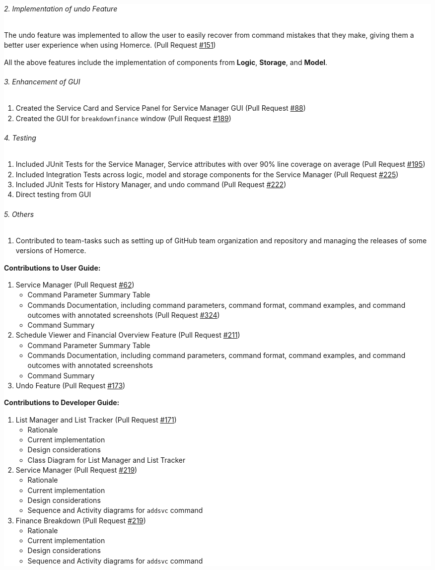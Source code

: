 ###### 2. Implementation of undo Feature <br>
The undo feature was implemented to allow the user to easily recover from command mistakes that they make, giving them a better user experience when using Homerce. (Pull Request [#151](https://github.com/AY2021S1-CS2103T-W13-3/tp/pull/151))

All the above features include the implementation of components from __Logic__, __Storage__, and __Model__.

###### 3. Enhancement of GUI
1. Created the Service Card and Service Panel for Service Manager GUI (Pull Request [#88](https://github.com/AY2021S1-CS2103T-W13-3/tp/pull/88))
1. Created the GUI for `breakdownfinance` window (Pull Request [#189](https://github.com/AY2021S1-CS2103T-W13-3/tp/pull/189))

###### 4. Testing 
1. Included JUnit Tests for the Service Manager, Service attributes with over 90% line coverage on average (Pull Request [#195](https://github.com/AY2021S1-CS2103T-W13-3/tp/pull/195))
1. Included Integration Tests across logic, model and storage components for the Service Manager (Pull Request [#225](https://github.com/AY2021S1-CS2103T-W13-3/tp/pull/225))
1. Included JUnit Tests for History Manager, and undo command (Pull Request [#222](https://github.com/AY2021S1-CS2103T-W13-3/tp/pull/222))
1. Direct testing from GUI

###### 5. Others
1. Contributed to team-tasks such as setting up of GitHub team organization and repository and managing the releases of some versions of Homerce.

**Contributions to User Guide:** <br>
1. Service Manager (Pull Request [#62](https://github.com/AY2021S1-CS2103T-W13-3/tp/pull/62))
    * Command Parameter Summary Table
    * Commands Documentation, including command parameters, command format, command examples, and command outcomes with annotated screenshots (Pull Request [#324](https://github.com/AY2021S1-CS2103T-W13-3/tp/pull/324))
    * Command Summary 
1. Schedule Viewer and Financial Overview Feature (Pull Request [#211](https://github.com/AY2021S1-CS2103T-W13-3/tp/pull/211))
    * Command Parameter Summary Table
    * Commands Documentation, including command parameters, command format, command examples, and command outcomes with annotated screenshots
    * Command Summary 
1. Undo Feature (Pull Request [#173](https://github.com/AY2021S1-CS2103T-W13-3/tp/pull/173))

**Contributions to Developer Guide:** <br>
1. List Manager and List Tracker (Pull Request [#171](https://github.com/AY2021S1-CS2103T-W13-3/tp/pull/171))
    * Rationale
    * Current implementation
    * Design considerations
    * Class Diagram for List Manager and List Tracker
1. Service Manager (Pull Request [#219](https://github.com/AY2021S1-CS2103T-W13-3/tp/pull/219))
    * Rationale
    * Current implementation
    * Design considerations
    * Sequence and Activity diagrams for `addsvc` command
1. Finance Breakdown (Pull Request [#219](https://github.com/AY2021S1-CS2103T-W13-3/tp/pull/219))
    * Rationale
    * Current implementation
    * Design considerations
    * Sequence and Activity diagrams for `addsvc` command
